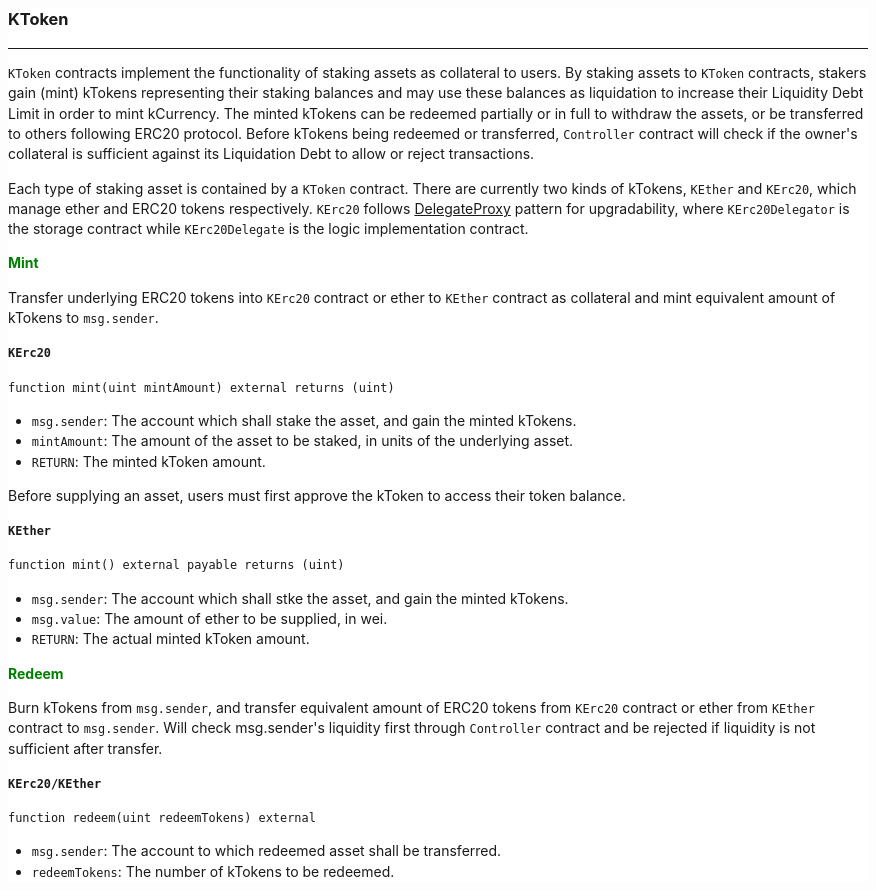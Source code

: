 

### KToken

---

`KToken` contracts implement the functionality of staking assets as collateral to users. By staking assets to `KToken` contracts, stakers gain (mint) kTokens representing their staking balances and may use these balances as liquidation to increase their Liquidity Debt Limit in order to mint kCurrency. The minted kTokens can be redeemed partially or in full to withdraw the assets, or be transferred to others following ERC20 protocol. Before kTokens being redeemed or transferred, `Controller` contract will check if the owner's collateral is sufficient against its Liquidation Debt to allow or reject transactions.

Each type of staking asset is contained by a `KToken` contract. There are currently two kinds of kTokens, `KEther` and `KErc20`, which manage ether and ERC20 tokens respectively. `KErc20` follows [DelegateProxy](https://eips.ethereum.org/EIPS/eip-897) pattern for upgradability, where `KErc20Delegator` is the storage contract while `KErc20Delegate` is the logic implementation contract.

<span style="color:green">**Mint**</green>

Transfer underlying ERC20 tokens into `KErc20` contract or ether to `KEther` contract as collateral and mint equivalent amount of kTokens to `msg.sender`.

**`KErc20`**

```solidity
function mint(uint mintAmount) external returns (uint)
```

- `msg.sender`: The account which shall stake the asset, and gain the minted kTokens.
- `mintAmount`: The amount of the asset to be staked, in units of the underlying asset.
- `RETURN`: The minted kToken amount.

Before supplying an asset, users must first approve the kToken to access their token balance.

**`KEther`**

```solidity
function mint() external payable returns (uint)
```

- `msg.sender`: The account which shall stke the asset, and gain the minted kTokens.
- `msg.value`: The amount of ether to be supplied, in wei.
- `RETURN`: The actual minted kToken amount.

<span style="color:green">**Redeem**</green>

Burn kTokens from `msg.sender`, and transfer equivalent amount of ERC20 tokens from `KErc20` contract or ether from `KEther` contract to `msg.sender`. Will check msg.sender's liquidity first through `Controller` contract and be rejected if liquidity is not sufficient after transfer.

**`KErc20/KEther`**

```solidity
function redeem(uint redeemTokens) external
```

- `msg.sender`: The account to which redeemed asset shall be transferred.
- `redeemTokens`: The number of kTokens to be redeemed.
